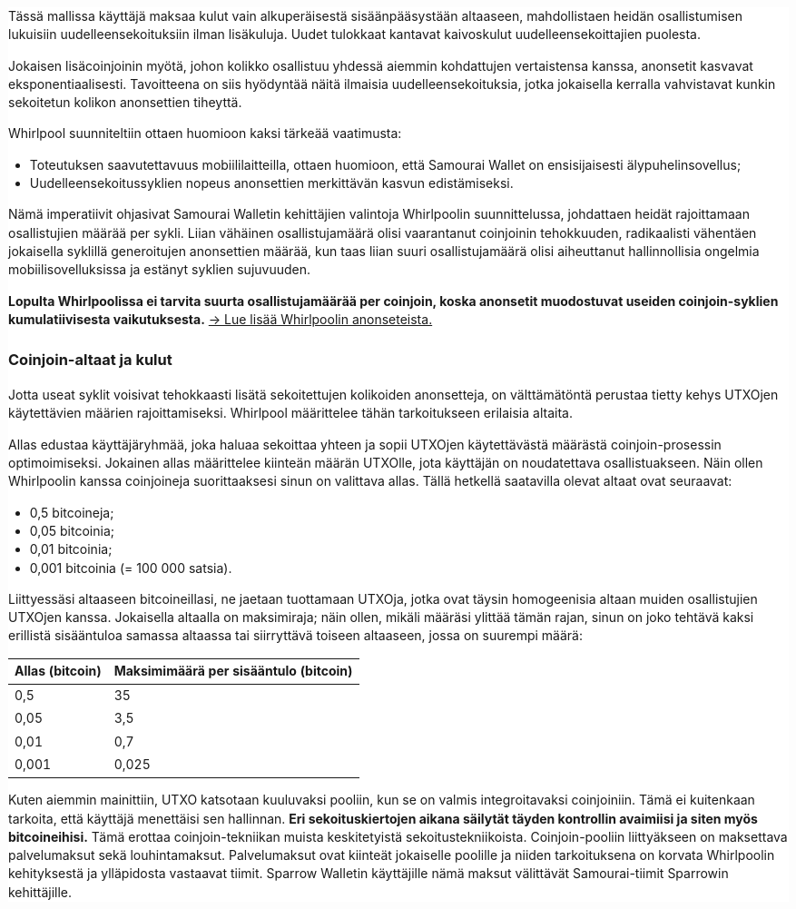 Tässä mallissa käyttäjä maksaa kulut vain alkuperäisestä sisäänpääsystään altaaseen, mahdollistaen heidän osallistumisen lukuisiin uudelleensekoituksiin ilman lisäkuluja. Uudet tulokkaat kantavat kaivoskulut uudelleensekoittajien puolesta.

Jokaisen lisäcoinjoinin myötä, johon kolikko osallistuu yhdessä aiemmin kohdattujen vertaistensa kanssa, anonsetit kasvavat eksponentiaalisesti. Tavoitteena on siis hyödyntää näitä ilmaisia uudelleensekoituksia, jotka jokaisella kerralla vahvistavat kunkin sekoitetun kolikon anonsettien tiheyttä.

Whirlpool suunniteltiin ottaen huomioon kaksi tärkeää vaatimusta:
- Toteutuksen saavutettavuus mobiililaitteilla, ottaen huomioon, että Samourai Wallet on ensisijaisesti älypuhelinsovellus;
- Uudelleensekoitussyklien nopeus anonsettien merkittävän kasvun edistämiseksi.

Nämä imperatiivit ohjasivat Samourai Walletin kehittäjien valintoja Whirlpoolin suunnittelussa, johdattaen heidät rajoittamaan osallistujien määrää per sykli. Liian vähäinen osallistujamäärä olisi vaarantanut coinjoinin tehokkuuden, radikaalisti vähentäen jokaisella syklillä generoitujen anonsettien määrää, kun taas liian suuri osallistujamäärä olisi aiheuttanut hallinnollisia ongelmia mobiilisovelluksissa ja estänyt syklien sujuvuuden.

**Lopulta Whirlpoolissa ei tarvita suurta osallistujamäärää per coinjoin, koska anonsetit muodostuvat useiden coinjoin-syklien kumulatiivisesta vaikutuksesta.**
[-> Lue lisää Whirlpoolin anonseteista.](https://planb.network/tutorials/privacy/wst-anonsets)
### Coinjoin-altaat ja kulut
Jotta useat syklit voisivat tehokkaasti lisätä sekoitettujen kolikoiden anonsetteja, on välttämätöntä perustaa tietty kehys UTXOjen käytettävien määrien rajoittamiseksi. Whirlpool määrittelee tähän tarkoitukseen erilaisia altaita.

Allas edustaa käyttäjäryhmää, joka haluaa sekoittaa yhteen ja sopii UTXOjen käytettävästä määrästä coinjoin-prosessin optimoimiseksi. Jokainen allas määrittelee kiinteän määrän UTXOlle, jota käyttäjän on noudatettava osallistuakseen. Näin ollen Whirlpoolin kanssa coinjoineja suorittaaksesi sinun on valittava allas. Tällä hetkellä saatavilla olevat altaat ovat seuraavat:
- 0,5 bitcoineja;
- 0,05 bitcoinia;
- 0,01 bitcoinia;
- 0,001 bitcoinia (= 100 000 satsia).

Liittyessäsi altaaseen bitcoineillasi, ne jaetaan tuottamaan UTXOja, jotka ovat täysin homogeenisia altaan muiden osallistujien UTXOjen kanssa. Jokaisella altaalla on maksimiraja; näin ollen, mikäli määräsi ylittää tämän rajan, sinun on joko tehtävä kaksi erillistä sisääntuloa samassa altaassa tai siirryttävä toiseen altaaseen, jossa on suurempi määrä:

| Allas (bitcoin) | Maksimimäärä per sisääntulo (bitcoin) |
|----------------|------------------------------------|
| 0,5            | 35                                 |
| 0,05           | 3,5                                |
| 0,01           | 0,7                                |
| 0,001          | 0,025                              |
Kuten aiemmin mainittiin, UTXO katsotaan kuuluvaksi pooliin, kun se on valmis integroitavaksi coinjoiniin. Tämä ei kuitenkaan tarkoita, että käyttäjä menettäisi sen hallinnan. **Eri sekoituskiertojen aikana säilytät täyden kontrollin avaimiisi ja siten myös bitcoineihisi.** Tämä erottaa coinjoin-tekniikan muista keskitetyistä sekoitustekniikoista.
Coinjoin-pooliin liittyäkseen on maksettava palvelumaksut sekä louhintamaksut. Palvelumaksut ovat kiinteät jokaiselle poolille ja niiden tarkoituksena on korvata Whirlpoolin kehityksestä ja ylläpidosta vastaavat tiimit. Sparrow Walletin käyttäjille nämä maksut välittävät Samourai-tiimit Sparrowin kehittäjille.
